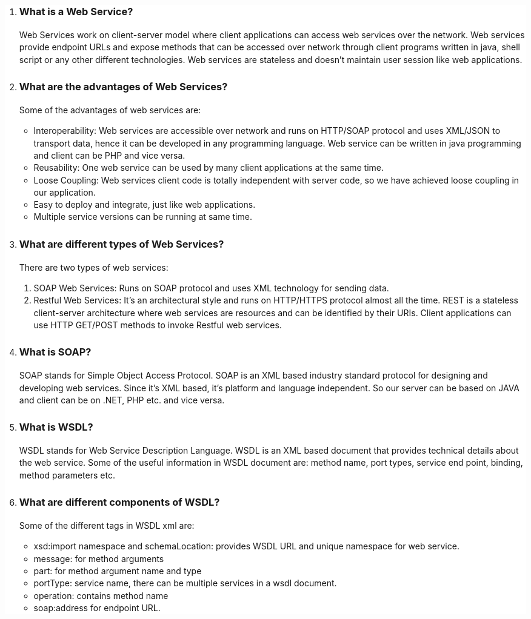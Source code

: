 1. ### What is a Web Service?

   Web Services work on client-server model where client applications can access web services over the network. Web services provide endpoint URLs and expose methods that can be accessed over network through client programs written in java, shell script or any other different technologies.
   Web services are stateless and doesn’t maintain user session like web applications.

   

2. ### What are the advantages of Web Services?

   Some of the advantages of web services are:

   - Interoperability: Web services are accessible over network and runs on HTTP/SOAP protocol and uses XML/JSON to transport data, hence it can be developed in any programming language. Web service can be written in java programming and client can be PHP and vice versa.
   - Reusability: One web service can be used by many client applications at the same time.
   - Loose Coupling: Web services client code is totally independent with server code, so we have achieved loose coupling in our application.
   - Easy to deploy and integrate, just like web applications.
   - Multiple service versions can be running at same time.

   

3. ### What are different types of Web Services?

   There are two types of web services:

   1. SOAP Web Services: Runs on SOAP protocol and uses XML technology for sending data.
   2. Restful Web Services: It’s an architectural style and runs on HTTP/HTTPS protocol almost all the time. REST is a stateless client-server architecture where web services are resources and can be identified by their URIs. Client applications can use HTTP GET/POST methods to invoke Restful web services.

   

4. ### What is SOAP?

   SOAP stands for Simple Object Access Protocol. SOAP is an XML based industry standard protocol for designing and developing web services. Since it’s XML based, it’s platform and language independent. So our server can be based on JAVA and client can be on .NET, PHP etc. and vice versa.

   

   

5. ### What is WSDL?

   WSDL stands for Web Service Description Language. WSDL is an XML based document that provides technical details about the web service. Some of the useful information in WSDL document are: method name, port types, service end point, binding, method parameters etc.

   

6. ### What are different components of WSDL?

   Some of the different tags in WSDL xml are:

   - xsd:import namespace and schemaLocation: provides WSDL URL and unique namespace for web service.
   - message: for method arguments
   - part: for method argument name and type
   - portType: service name, there can be multiple services in a wsdl document.
   - operation: contains method name
   - soap:address for endpoint URL.
